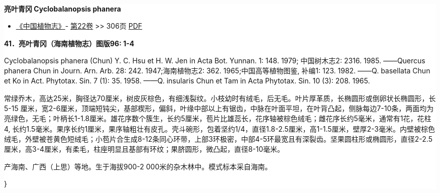 **亮叶青冈 Cyclobalanopsis phanera**

* [《中国植物志》](http://www.iplant.cn/frps)- [第22卷](http://www.iplant.cn/frps/vol/22) >> 306页 [PDF](http://www.iplant.cn/frps/pdf/22/306.pdf)

**41．亮叶青冈（海南植物志）图版96: 1-4**

Cyclobalanopsis phanera (Chun) Y. C. Hsu et H. W. Jen in Acta Bot. Yunnan. 1: 148. 1979; 中国树木志2: 2316. 1985. ——Quercus phanera Chun in Journ. Arn. Arb. 28: 242. 1947;海南植物志2: 362. 1965;中国高等植物图鉴, 补编1: 123. 1982. ——Q. basellata Chun et Ko in Act. Phytotax. Sin. 7 (1): 35. 1958. ——Q. insularis Chun et Tam in Acta Phytotax. Sin. 10 (3): 208. 1965.

常绿乔木，高达25米，胸径达70厘米，树皮灰棕色，有细浅裂纹。小枝幼时有绒毛，后无毛。叶片厚革质，长椭圆形或倒卵状长椭圆形，长5-15 厘米，宽2-6厘米，顶端短钝尖，基部楔形，偏斜，叶缘中部以上有锯齿，中脉在叶面平坦，在叶背凸起，侧脉每边7-10条，两面均为亮绿色，无毛；叶柄长1-1.8厘米。雄花序数个簇生，长约5厘米，苞片比雄蕊长，花序轴被棕色绒毛；雌花序长约5毫米，通常有1花，花柱4, 长约1.5毫米。果序长约1厘米，果序轴粗壮有皮孔。壳斗碗形，包着坚约1/4，直径1.8-2.5厘米，高1-1.5厘米，壁厚2-3毫米。内壁被棕色绒毛，外壁被苍黄色短绒毛；小苞片合生成8-12条同心环带，上部3环极密，中部4-5环最宽且有深裂齿。坚果圆柱形或椭圆形，直径2-2.5厘米，高3-4厘米，有柔毛，柱座明显且基部有环纹；果脐圆形，微凸起，直径8-10毫米。

产海南、广西（上思）等地。生于海拔900-2 000米的杂木林中。模式标本采自海南。

}